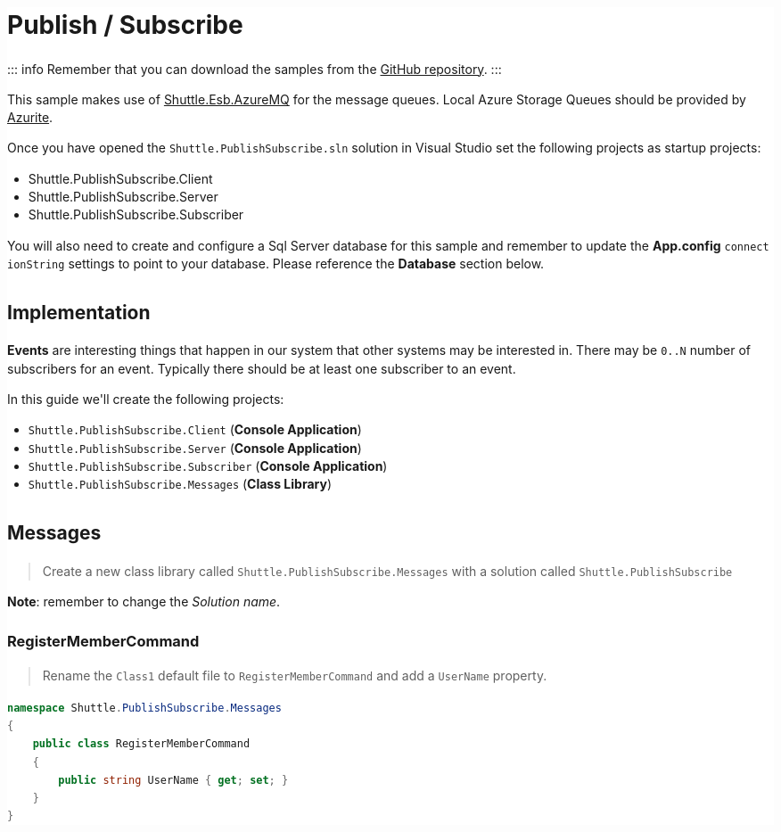 # Publish / Subscribe

::: info
Remember that you can download the samples from the <a href="https://github.com/Shuttle/Shuttle.Esb.Samples" target="_blank">GitHub repository</a>.
:::

This sample makes use of [Shuttle.Esb.AzureMQ](https://github.com/Shuttle/Shuttle.Esb.AzureMQ) for the message queues.  Local Azure Storage Queues should be provided by [Azurite](https://docs.microsoft.com/en-us/azure/storage/common/storage-use-azurite?tabs=visual-studio).

Once you have opened the `Shuttle.PublishSubscribe.sln` solution in Visual Studio set the following projects as startup projects:

- Shuttle.PublishSubscribe.Client
- Shuttle.PublishSubscribe.Server
- Shuttle.PublishSubscribe.Subscriber

You will also need to create and configure a Sql Server database for this sample and remember to update the **App.config** `connectionString` settings to point to your database.  Please reference the **Database** section below.

## Implementation

**Events** are interesting things that happen in our system that other systems may be interested in.  There may be `0..N` number of subscribers for an event.  Typically there should be at least one subscriber to an event.

In this guide we'll create the following projects:

- `Shuttle.PublishSubscribe.Client` (**Console Application**)
- `Shuttle.PublishSubscribe.Server` (**Console Application**)
- `Shuttle.PublishSubscribe.Subscriber` (**Console Application**)
- `Shuttle.PublishSubscribe.Messages` (**Class Library**)

## Messages

> Create a new class library called `Shuttle.PublishSubscribe.Messages` with a solution called `Shuttle.PublishSubscribe`

**Note**: remember to change the *Solution name*.

### RegisterMemberCommand

> Rename the `Class1` default file to `RegisterMemberCommand` and add a `UserName` property.

``` c#
namespace Shuttle.PublishSubscribe.Messages
{
	public class RegisterMemberCommand
	{
		public string UserName { get; set; }
	}
}
```
